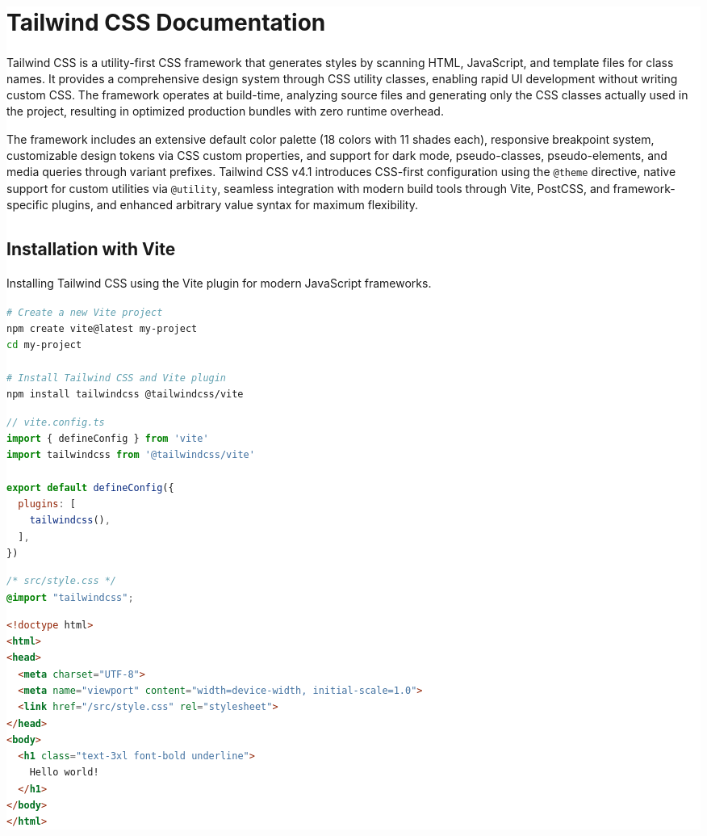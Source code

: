 # Tailwind CSS Documentation

Tailwind CSS is a utility-first CSS framework that generates styles by scanning HTML, JavaScript, and template files for class names. It provides a comprehensive design system through CSS utility classes, enabling rapid UI development without writing custom CSS. The framework operates at build-time, analyzing source files and generating only the CSS classes actually used in the project, resulting in optimized production bundles with zero runtime overhead.

The framework includes an extensive default color palette (18 colors with 11 shades each), responsive breakpoint system, customizable design tokens via CSS custom properties, and support for dark mode, pseudo-classes, pseudo-elements, and media queries through variant prefixes. Tailwind CSS v4.1 introduces CSS-first configuration using the `@theme` directive, native support for custom utilities via `@utility`, seamless integration with modern build tools through Vite, PostCSS, and framework-specific plugins, and enhanced arbitrary value syntax for maximum flexibility.

## Installation with Vite

Installing Tailwind CSS using the Vite plugin for modern JavaScript frameworks.

```bash
# Create a new Vite project
npm create vite@latest my-project
cd my-project

# Install Tailwind CSS and Vite plugin
npm install tailwindcss @tailwindcss/vite
```

```javascript
// vite.config.ts
import { defineConfig } from 'vite'
import tailwindcss from '@tailwindcss/vite'

export default defineConfig({
  plugins: [
    tailwindcss(),
  ],
})
```

```css
/* src/style.css */
@import "tailwindcss";
```

```html
<!doctype html>
<html>
<head>
  <meta charset="UTF-8">
  <meta name="viewport" content="width=device-width, initial-scale=1.0">
  <link href="/src/style.css" rel="stylesheet">
</head>
<body>
  <h1 class="text-3xl font-bold underline">
    Hello world!
  </h1>
</body>
</html>
```
